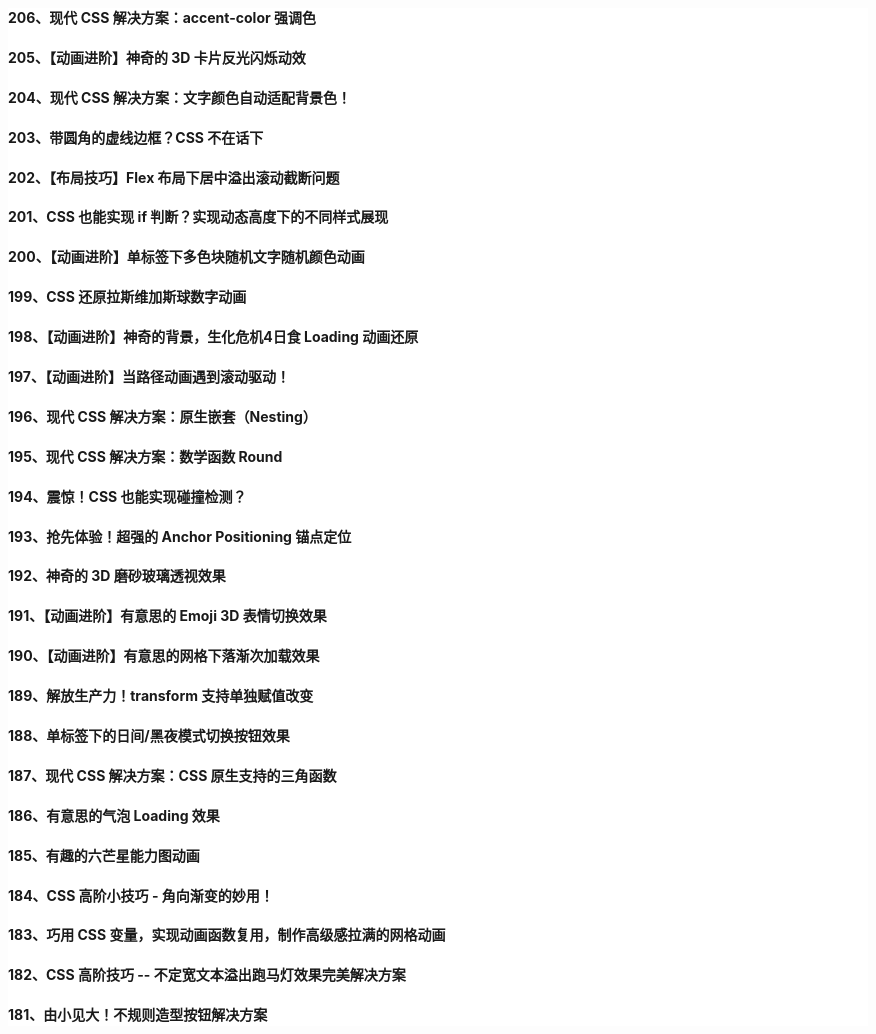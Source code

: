 #### 206、现代 CSS 解决方案：accent-color 强调色

#### 205、【动画进阶】神奇的 3D 卡片反光闪烁动效

#### 204、现代 CSS 解决方案：文字颜色自动适配背景色！

#### 203、带圆角的虚线边框？CSS 不在话下

#### 202、【布局技巧】Flex 布局下居中溢出滚动截断问题

#### 201、CSS 也能实现 if 判断？实现动态高度下的不同样式展现

#### 200、【动画进阶】单标签下多色块随机文字随机颜色动画

#### 199、CSS 还原拉斯维加斯球数字动画

#### 198、【动画进阶】神奇的背景，生化危机4日食 Loading 动画还原

#### 197、【动画进阶】当路径动画遇到滚动驱动！

#### 196、现代 CSS 解决方案：原生嵌套（Nesting）

#### 195、现代 CSS 解决方案：数学函数 Round

#### 194、震惊！CSS 也能实现碰撞检测？

#### 193、抢先体验！超强的 Anchor Positioning 锚点定位

#### 192、神奇的 3D 磨砂玻璃透视效果

#### 191、【动画进阶】有意思的 Emoji 3D 表情切换效果

#### 190、【动画进阶】有意思的网格下落渐次加载效果

#### 189、解放生产力！transform 支持单独赋值改变

#### 188、单标签下的日间/黑夜模式切换按钮效果

#### 187、现代 CSS 解决方案：CSS 原生支持的三角函数

#### 186、有意思的气泡 Loading 效果

#### 185、有趣的六芒星能力图动画

#### 184、CSS 高阶小技巧 - 角向渐变的妙用！

#### 183、巧用 CSS 变量，实现动画函数复用，制作高级感拉满的网格动画

#### 182、CSS 高阶技巧 -- 不定宽文本溢出跑马灯效果完美解决方案

#### 181、由小见大！不规则造型按钮解决方案
